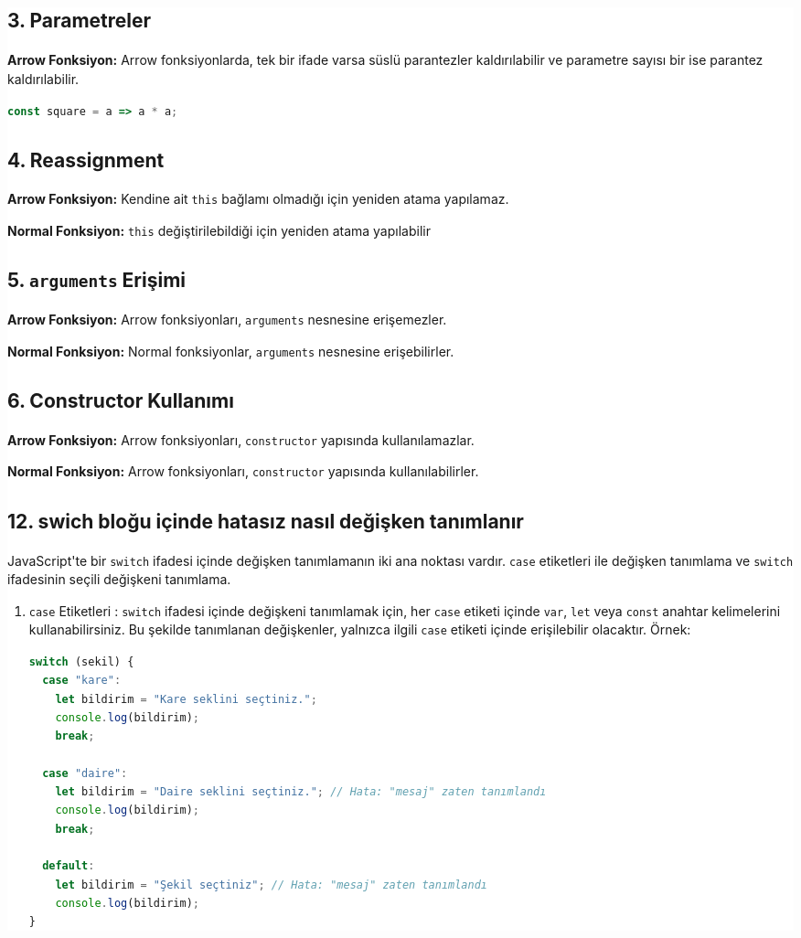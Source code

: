 ## 3. Parametreler

**Arrow Fonksiyon:**
Arrow fonksiyonlarda, tek bir ifade varsa süslü parantezler kaldırılabilir ve parametre sayısı bir ise parantez kaldırılabilir.

 ```javascript
const square = a => a * a;
```

## 4. Reassignment

**Arrow Fonksiyon:**
Kendine ait `this` bağlamı olmadığı için yeniden atama yapılamaz.

**Normal Fonksiyon:**
`this` değiştirilebildiği için yeniden atama yapılabilir

 
## 5. `arguments` Erişimi

**Arrow Fonksiyon:**
Arrow fonksiyonları, `arguments` nesnesine erişemezler.

**Normal Fonksiyon:**
Normal fonksiyonlar, `arguments` nesnesine erişebilirler.

## 6. Constructor Kullanımı

**Arrow Fonksiyon:**
Arrow fonksiyonları, `constructor` yapısında kullanılamazlar.

**Normal Fonksiyon:**
Arrow fonksiyonları, `constructor` yapısında kullanılabilirler.

## 12. swich bloğu içinde hatasız nasıl değişken tanımlanır

  JavaScript'te bir `switch` ifadesi içinde değişken tanımlamanın iki ana noktası vardır. `case` etiketleri ile değişken tanımlama ve `switch` ifadesinin seçili değişkeni tanımlama.

1. `case` Etiketleri :
   `switch` ifadesi içinde değişkeni tanımlamak için, her `case` etiketi içinde `var`, `let` veya `const` anahtar kelimelerini kullanabilirsiniz. Bu şekilde tanımlanan değişkenler, yalnızca ilgili `case` etiketi içinde erişilebilir olacaktır. Örnek:

   ```javascript
   switch (sekil) {
     case "kare":
       let bildirim = "Kare seklini seçtiniz.";
       console.log(bildirim);
       break;

     case "daire":
       let bildirim = "Daire seklini seçtiniz."; // Hata: "mesaj" zaten tanımlandı
       console.log(bildirim);
       break;

     default:
       let bildirim = "Şekil seçtiniz"; // Hata: "mesaj" zaten tanımlandı
       console.log(bildirim);
   }
   ```
